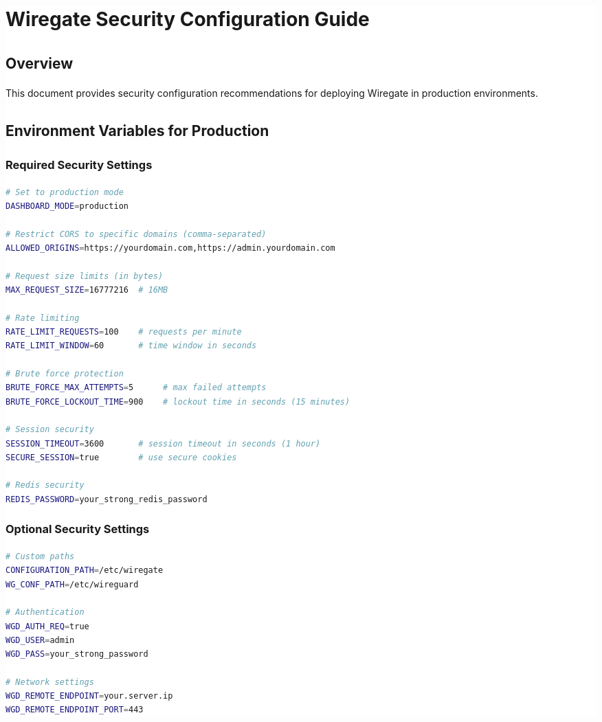 # Wiregate Security Configuration Guide

## Overview
This document provides security configuration recommendations for deploying Wiregate in production environments.

## Environment Variables for Production

### Required Security Settings
```bash
# Set to production mode
DASHBOARD_MODE=production

# Restrict CORS to specific domains (comma-separated)
ALLOWED_ORIGINS=https://yourdomain.com,https://admin.yourdomain.com

# Request size limits (in bytes)
MAX_REQUEST_SIZE=16777216  # 16MB

# Rate limiting
RATE_LIMIT_REQUESTS=100    # requests per minute
RATE_LIMIT_WINDOW=60       # time window in seconds

# Brute force protection
BRUTE_FORCE_MAX_ATTEMPTS=5      # max failed attempts
BRUTE_FORCE_LOCKOUT_TIME=900    # lockout time in seconds (15 minutes)

# Session security
SESSION_TIMEOUT=3600       # session timeout in seconds (1 hour)
SECURE_SESSION=true        # use secure cookies

# Redis security
REDIS_PASSWORD=your_strong_redis_password
```

### Optional Security Settings
```bash
# Custom paths
CONFIGURATION_PATH=/etc/wiregate
WG_CONF_PATH=/etc/wireguard

# Authentication
WGD_AUTH_REQ=true
WGD_USER=admin
WGD_PASS=your_strong_password

# Network settings
WGD_REMOTE_ENDPOINT=your.server.ip
WGD_REMOTE_ENDPOINT_PORT=443
```
